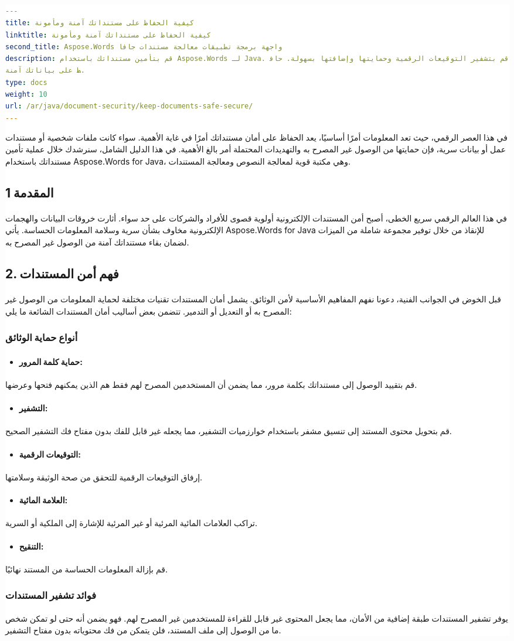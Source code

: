 ```yaml
---
title: كيفية الحفاظ على مستنداتك آمنة ومأمونة
linktitle: كيفية الحفاظ على مستنداتك آمنة ومأمونة
second_title: Aspose.Words واجهة برمجة تطبيقات معالجة مستندات جافا
description: قم بتأمين مستنداتك باستخدام Aspose.Words لـ Java. قم بتشفير التوقيعات الرقمية وحمايتها وإضافتها بسهولة. حافظ على بياناتك آمنة.
type: docs
weight: 10
url: /ar/java/document-security/keep-documents-safe-secure/
---
```


في هذا العصر الرقمي، حيث تعد المعلومات أمرًا أساسيًا، يعد الحفاظ على أمان مستنداتك أمرًا في غاية الأهمية. سواء كانت ملفات شخصية أو مستندات عمل أو بيانات سرية، فإن حمايتها من الوصول غير المصرح به والتهديدات المحتملة أمر بالغ الأهمية. في هذا الدليل الشامل، سنرشدك خلال عملية تأمين مستنداتك باستخدام Aspose.Words for Java، وهي مكتبة قوية لمعالجة النصوص ومعالجة المستندات.

## 1 المقدمة

في هذا العالم الرقمي سريع الخطى، أصبح أمن المستندات الإلكترونية أولوية قصوى للأفراد والشركات على حد سواء. أثارت خروقات البيانات والهجمات الإلكترونية مخاوف بشأن سرية وسلامة المعلومات الحساسة. يأتي Aspose.Words for Java للإنقاذ من خلال توفير مجموعة شاملة من الميزات لضمان بقاء مستنداتك آمنة من الوصول غير المصرح به.

## 2. فهم أمن المستندات

قبل الخوض في الجوانب الفنية، دعونا نفهم المفاهيم الأساسية لأمن الوثائق. يشمل أمان المستندات تقنيات مختلفة لحماية المعلومات من الوصول غير المصرح به أو التعديل أو التدمير. تتضمن بعض أساليب أمان المستندات الشائعة ما يلي:

### أنواع حماية الوثائق

- #### حماية كلمة المرور:
 قم بتقييد الوصول إلى مستنداتك بكلمة مرور، مما يضمن أن المستخدمين المصرح لهم فقط هم الذين يمكنهم فتحها وعرضها.
- #### التشفير:
 قم بتحويل محتوى المستند إلى تنسيق مشفر باستخدام خوارزميات التشفير، مما يجعله غير قابل للفك بدون مفتاح فك التشفير الصحيح.
- #### التوقيعات الرقمية:
 إرفاق التوقيعات الرقمية للتحقق من صحة الوثيقة وسلامتها.
- #### العلامة المائية:
 تراكب العلامات المائية المرئية أو غير المرئية للإشارة إلى الملكية أو السرية.
- #### التنقيح:
 قم بإزالة المعلومات الحساسة من المستند نهائيًا.

### فوائد تشفير المستندات

يوفر تشفير المستندات طبقة إضافية من الأمان، مما يجعل المحتوى غير قابل للقراءة للمستخدمين غير المصرح لهم. فهو يضمن أنه حتى لو تمكن شخص ما من الوصول إلى ملف المستند، فلن يتمكن من فك محتوياته بدون مفتاح التشفير.
